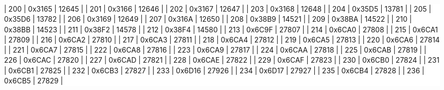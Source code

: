 |     200 | 0x3165      |       12645 |
|     201 | 0x3166      |       12646 |
|     202 | 0x3167      |       12647 |
|     203 | 0x3168      |       12648 |
|     204 | 0x35D5      |       13781 |
|     205 | 0x35D6      |       13782 |
|     206 | 0x3169      |       12649 |
|     207 | 0x316A      |       12650 |
|     208 | 0x38B9      |       14521 |
|     209 | 0x38BA      |       14522 |
|     210 | 0x38BB      |       14523 |
|     211 | 0x38F2      |       14578 |
|     212 | 0x38F4      |       14580 |
|     213 | 0x6C9F      |       27807 |
|     214 | 0x6CA0      |       27808 |
|     215 | 0x6CA1      |       27809 |
|     216 | 0x6CA2      |       27810 |
|     217 | 0x6CA3      |       27811 |
|     218 | 0x6CA4      |       27812 |
|     219 | 0x6CA5      |       27813 |
|     220 | 0x6CA6      |       27814 |
|     221 | 0x6CA7      |       27815 |
|     222 | 0x6CA8      |       27816 |
|     223 | 0x6CA9      |       27817 |
|     224 | 0x6CAA      |       27818 |
|     225 | 0x6CAB      |       27819 |
|     226 | 0x6CAC      |       27820 |
|     227 | 0x6CAD      |       27821 |
|     228 | 0x6CAE      |       27822 |
|     229 | 0x6CAF      |       27823 |
|     230 | 0x6CB0      |       27824 |
|     231 | 0x6CB1      |       27825 |
|     232 | 0x6CB3      |       27827 |
|     233 | 0x6D16      |       27926 |
|     234 | 0x6D17      |       27927 |
|     235 | 0x6CB4      |       27828 |
|     236 | 0x6CB5      |       27829 |